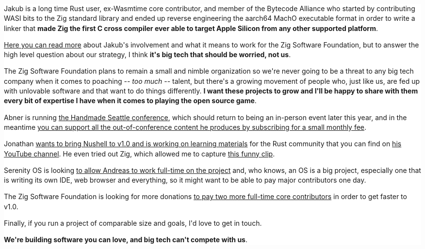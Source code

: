 Jakub is a long time Rust user, ex-Wasmtime core contributor, and member of the Bytecode Alliance who started by contributing WASI bits to the Zig standard library and ended up reverse engineering the aarch64 MachO executable format in order to write a linker that **made Zig the first C cross compiler ever able to target Apple Silicon from any other supported platform**.

[Here you can read more](https://ziglang.org/news/jakub-konka-hired-full-time/) about Jakub's involvement and what it means to work for the Zig Software Foundation, but to answer the high level question about our strategy, I think **it's big tech that should be worried, not us**. 

The Zig Software Foundation plans to remain a small and nimble organization so we're never going to be a threat to any big tech company when it comes to poaching -- *too much* -- talent, but there's a growing movement of people who, just like us, are fed up with unlovable software and that want to do things differently. **I want these projects to grow and I'll be happy to share with them every bit of expertise I have when it comes to playing the open source game**.

Abner is running [the Handmade Seattle conference](https://www.handmade-seattle.com/), which should return to being an in-person event later this year, and in the meantime [you can support all the out-of-conference content he produces by subscribing for a small monthly fee](https://media.handmade-seattle.com/membership/).

Jonathan [wants to bring Nushell to v1.0 and is working on learning materials](https://www.jonathanturner.org/retiring/) for the Rust community that you can find on [his YouTube channel](https://www.youtube.com/channel/UCrW38UKhlPoApXiuKNghuig). He even tried out Zig, which allowed me to capture [this funny clip](https://clips.twitch.tv/RockyLivelyChimpanzeeDoubleRainbow-Pov6fVYDbH1_r-A6).

Serenity OS is looking [to allow Andreas to work full-time on the project](https://github.com/sponsors/awesomekling/) and, who knows, an OS is a big project, especially one that is writing its own IDE, web browser and everything, so it might want to be able to pay major contributors one day.

The Zig Software Foundation is looking for more donations [to pay two more full-time core contributors](https://github.com/sponsors/ziglang) in order to get faster to v1.0.

Finally, if you run a project of comparable size and goals, I'd love to get in touch.

**We're building software you can love, and big tech can't compete with us**.
